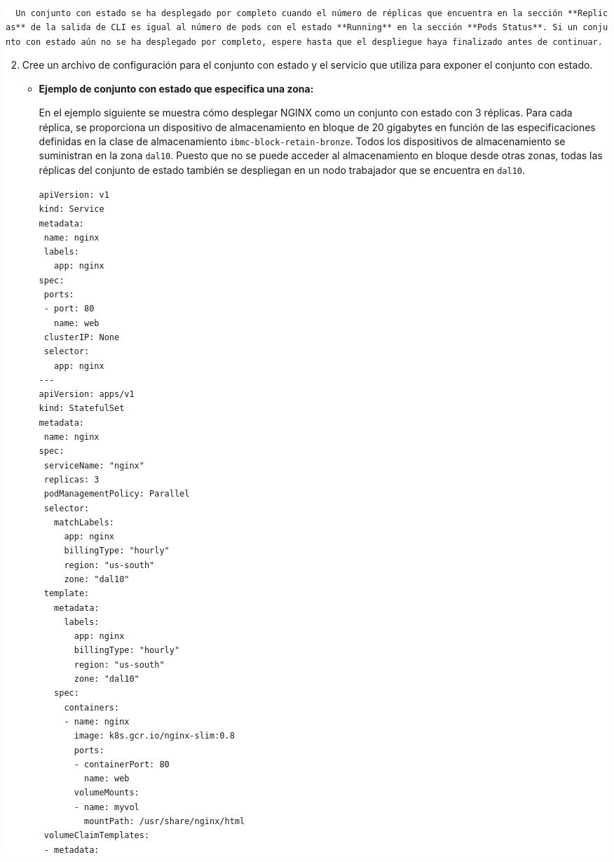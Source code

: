       Un conjunto con estado se ha desplegado por completo cuando el número de réplicas que encuentra en la sección **Replicas** de la salida de CLI es igual al número de pods con el estado **Running** en la sección **Pods Status**. Si un conjunto con estado aún no se ha desplegado por completo, espere hasta que el despliegue haya finalizado antes de continuar.

2. Cree un archivo de configuración para el conjunto con estado y el servicio que utiliza para exponer el conjunto con estado.

   - **Ejemplo de conjunto con estado que especifica una zona:**

     En el ejemplo siguiente se muestra cómo desplegar NGINX como un conjunto con estado con 3 réplicas. Para cada réplica, se proporciona un dispositivo de almacenamiento en bloque de 20 gigabytes en función de las especificaciones definidas en la clase de almacenamiento `ibmc-block-retain-bronze`. Todos los dispositivos de almacenamiento se suministran en la zona `dal10`. Puesto que no se puede acceder al almacenamiento en bloque desde otras zonas, todas las réplicas del conjunto de estado también se despliegan en un nodo trabajador que se encuentra en `dal10`.

     ```
     apiVersion: v1
     kind: Service
     metadata:
      name: nginx
      labels:
        app: nginx
     spec:
      ports:
      - port: 80
        name: web
      clusterIP: None
      selector:
        app: nginx
     ---
     apiVersion: apps/v1
     kind: StatefulSet
     metadata:
      name: nginx
     spec:
      serviceName: "nginx"
      replicas: 3
      podManagementPolicy: Parallel
      selector:
        matchLabels:
          app: nginx
          billingType: "hourly"
          region: "us-south"
          zone: "dal10"
      template:
        metadata:
          labels:
            app: nginx
            billingType: "hourly"
            region: "us-south"
            zone: "dal10"
        spec:
          containers:
          - name: nginx
            image: k8s.gcr.io/nginx-slim:0.8
            ports:
            - containerPort: 80
              name: web
            volumeMounts:
            - name: myvol
              mountPath: /usr/share/nginx/html
      volumeClaimTemplates:
      - metadata:
